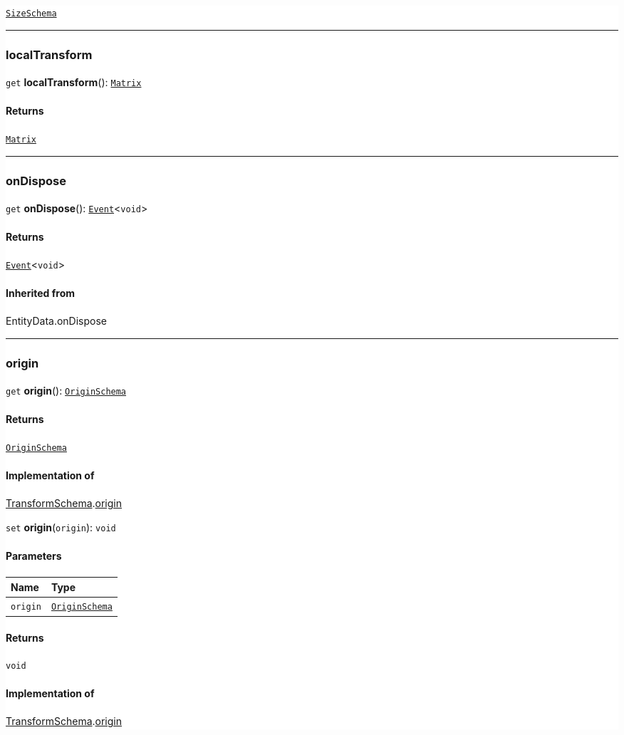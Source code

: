 [`SizeSchema`](/en/auto-docs/free-layout-editor/interfaces/SizeSchema-1.md)

***

### localTransform

`get` **localTransform**(): [`Matrix`](/en/auto-docs/free-layout-editor/classes/Matrix.md)

#### Returns

[`Matrix`](/en/auto-docs/free-layout-editor/classes/Matrix.md)

***

### onDispose

`get` **onDispose**(): [`Event`](/en/auto-docs/free-layout-editor/interfaces/Event-1.md)<`void`>

#### Returns

[`Event`](/en/auto-docs/free-layout-editor/interfaces/Event-1.md)<`void`>

#### Inherited from

EntityData.onDispose

***

### origin

`get` **origin**(): [`OriginSchema`](/en/auto-docs/free-layout-editor/interfaces/OriginSchema.md)

#### Returns

[`OriginSchema`](/en/auto-docs/free-layout-editor/interfaces/OriginSchema.md)

#### Implementation of

[TransformSchema](/en/auto-docs/free-layout-editor/interfaces/TransformSchema-1.md).[origin](/en/auto-docs/free-layout-editor/interfaces/TransformSchema-1.md#origin)

`set` **origin**(`origin`): `void`

#### Parameters

| Name | Type |
| :------ | :------ |
| `origin` | [`OriginSchema`](/en/auto-docs/free-layout-editor/interfaces/OriginSchema.md) |

#### Returns

`void`

#### Implementation of

[TransformSchema](/en/auto-docs/free-layout-editor/interfaces/TransformSchema-1.md).[origin](/en/auto-docs/free-layout-editor/interfaces/TransformSchema-1.md#origin)
